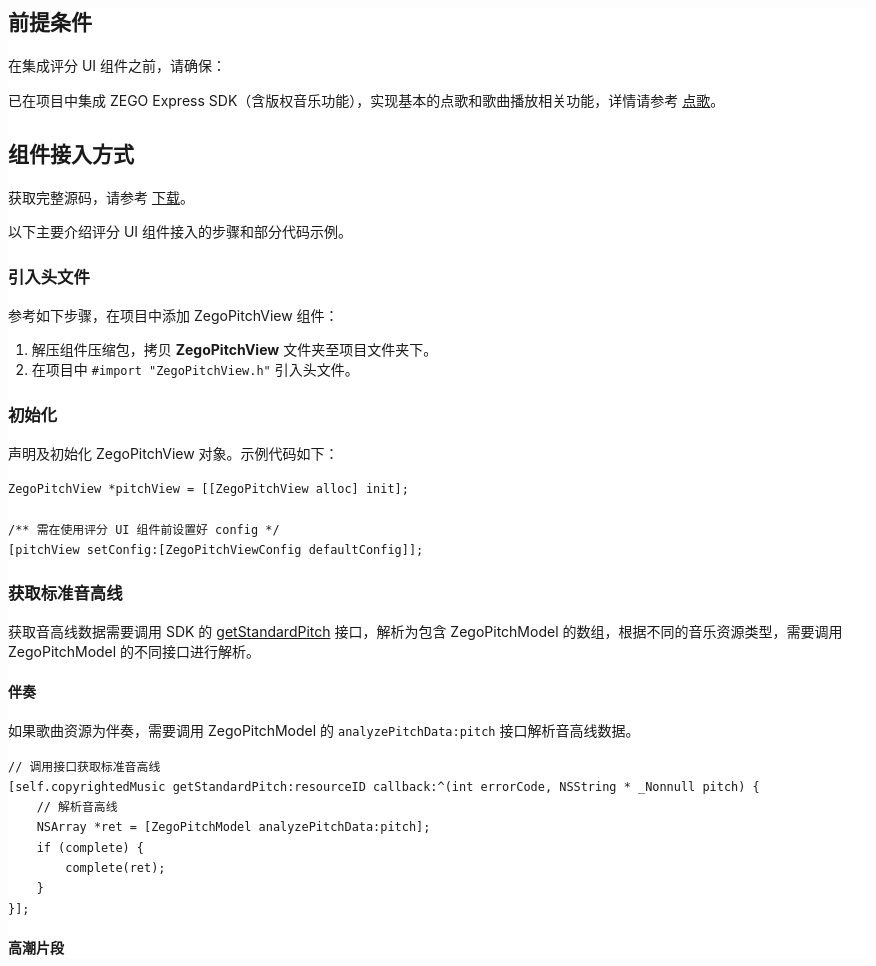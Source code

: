 ## 前提条件

在集成评分 UI 组件之前，请确保：

已在项目中集成 ZEGO Express SDK（含版权音乐功能），实现基本的点歌和歌曲播放相关功能，详情请参考 [点歌](/online-ktv-ios/zego-content-center/sing-songs)。


## 组件接入方式 

获取完整源码，请参考 [下载](/online-ktv-ios/downloads)。

以下主要介绍评分 UI 组件接入的步骤和部分代码示例。

### 引入头文件

参考如下步骤，在项目中添加 ZegoPitchView 组件：

1. 解压组件压缩包，拷贝 **ZegoPitchView** 文件夹至项目文件夹下。
2. 在项目中 `#import "ZegoPitchView.h"` 引入头文件。

### 初始化

声明及初始化 ZegoPitchView 对象。示例代码如下：

```objc
ZegoPitchView *pitchView = [[ZegoPitchView alloc] init];

/** 需在使用评分 UI 组件前设置好 config */
[pitchView setConfig:[ZegoPitchViewConfig defaultConfig]];
```

### 获取标准音高线

获取音高线数据需要调用 SDK 的 [getStandardPitch](https://doc-zh.zego.im/article/api?doc=Express_Video_SDK_API~objective-c_ios~class~ZegoCopyrightedMusic#get-standard-pitch-callback) 接口，解析为包含 ZegoPitchModel 的数组，根据不同的音乐资源类型，需要调用 ZegoPitchModel 的不同接口进行解析。

#### 伴奏

如果歌曲资源为伴奏，需要调用 ZegoPitchModel 的 `analyzePitchData:pitch` 接口解析音高线数据。

```objc
// 调用接口获取标准音高线
[self.copyrightedMusic getStandardPitch:resourceID callback:^(int errorCode, NSString * _Nonnull pitch) {
    // 解析音高线
    NSArray *ret = [ZegoPitchModel analyzePitchData:pitch];
    if (complete) {
        complete(ret);
    }
}];
```

#### 高潮片段
